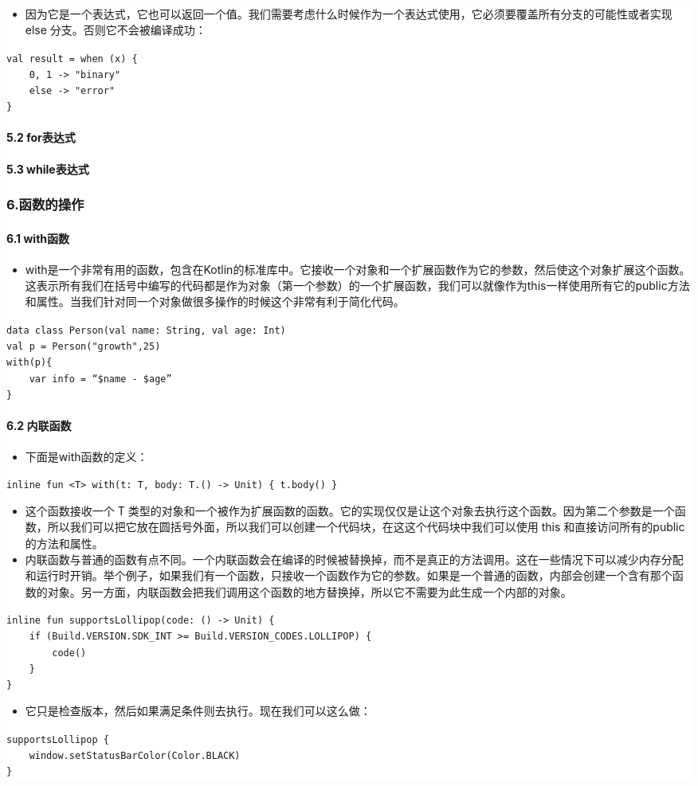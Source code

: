 - 因为它是一个表达式，它也可以返回一个值。我们需要考虑什么时候作为一个表达式使用，它必须要覆盖所有分支的可能性或者实现 else 分支。否则它不会被编译成功：

```
val result = when (x) {
    0, 1 -> "binary"
    else -> "error"
}
```


#### 5.2 for表达式




#### 5.3 while表达式


### 6.函数的操作
#### 6.1 with函数
- with是一个非常有用的函数，包含在Kotlin的标准库中。它接收一个对象和一个扩展函数作为它的参数，然后使这个对象扩展这个函数。这表示所有我们在括号中编写的代码都是作为对象（第一个参数）的一个扩展函数，我们可以就像作为this一样使用所有它的public方法和属性。当我们针对同一个对象做很多操作的时候这个非常有利于简化代码。

```
data class Person(val name: String, val age: Int)
val p = Person("growth",25)
with(p){
    var info = “$name - $age” 
}
```


#### 6.2 内联函数
- 下面是with函数的定义：
```
inline fun <T> with(t: T, body: T.() -> Unit) { t.body() }
```

- 这个函数接收一个 T 类型的对象和一个被作为扩展函数的函数。它的实现仅仅是让这个对象去执行这个函数。因为第二个参数是一个函数，所以我们可以把它放在圆括号外面，所以我们可以创建一个代码块，在这这个代码块中我们可以使用 this 和直接访问所有的public的方法和属性。
- 内联函数与普通的函数有点不同。一个内联函数会在编译的时候被替换掉，而不是真正的方法调用。这在一些情况下可以减少内存分配和运行时开销。举个例子，如果我们有一个函数，只接收一个函数作为它的参数。如果是一个普通的函数，内部会创建一个含有那个函数的对象。另一方面，内联函数会把我们调用这个函数的地方替换掉，所以它不需要为此生成一个内部的对象。

```
inline fun supportsLollipop(code: () -> Unit) {
    if (Build.VERSION.SDK_INT >= Build.VERSION_CODES.LOLLIPOP) {
        code()
    }
}
```

- 它只是检查版本，然后如果满足条件则去执行。现在我们可以这么做：
```
supportsLollipop {
    window.setStatusBarColor(Color.BLACK)
}
```
